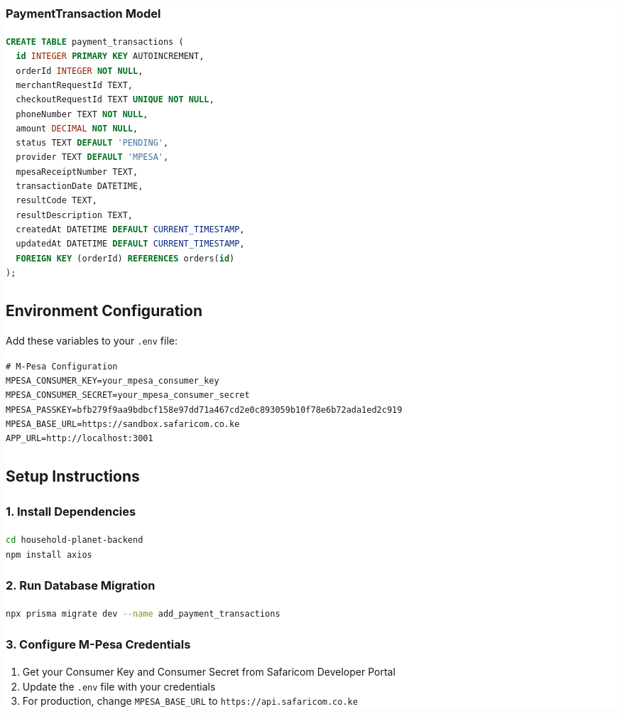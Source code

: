 ### PaymentTransaction Model
```sql
CREATE TABLE payment_transactions (
  id INTEGER PRIMARY KEY AUTOINCREMENT,
  orderId INTEGER NOT NULL,
  merchantRequestId TEXT,
  checkoutRequestId TEXT UNIQUE NOT NULL,
  phoneNumber TEXT NOT NULL,
  amount DECIMAL NOT NULL,
  status TEXT DEFAULT 'PENDING',
  provider TEXT DEFAULT 'MPESA',
  mpesaReceiptNumber TEXT,
  transactionDate DATETIME,
  resultCode TEXT,
  resultDescription TEXT,
  createdAt DATETIME DEFAULT CURRENT_TIMESTAMP,
  updatedAt DATETIME DEFAULT CURRENT_TIMESTAMP,
  FOREIGN KEY (orderId) REFERENCES orders(id)
);
```

## Environment Configuration

Add these variables to your `.env` file:

```env
# M-Pesa Configuration
MPESA_CONSUMER_KEY=your_mpesa_consumer_key
MPESA_CONSUMER_SECRET=your_mpesa_consumer_secret
MPESA_PASSKEY=bfb279f9aa9bdbcf158e97dd71a467cd2e0c893059b10f78e6b72ada1ed2c919
MPESA_BASE_URL=https://sandbox.safaricom.co.ke
APP_URL=http://localhost:3001
```

## Setup Instructions

### 1. Install Dependencies
```bash
cd household-planet-backend
npm install axios
```

### 2. Run Database Migration
```bash
npx prisma migrate dev --name add_payment_transactions
```

### 3. Configure M-Pesa Credentials
1. Get your Consumer Key and Consumer Secret from Safaricom Developer Portal
2. Update the `.env` file with your credentials
3. For production, change `MPESA_BASE_URL` to `https://api.safaricom.co.ke`
